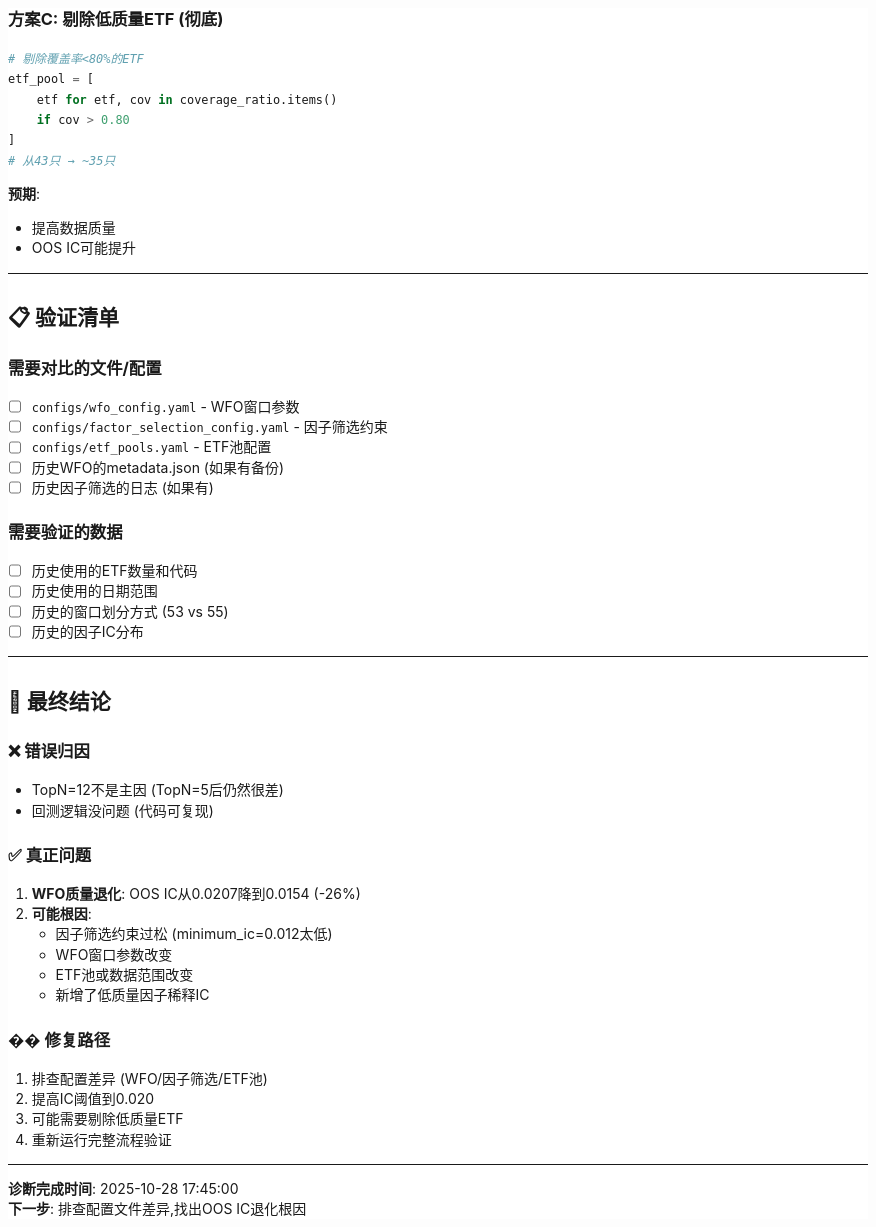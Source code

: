 
### 方案C: 剔除低质量ETF (彻底)
```python
# 剔除覆盖率<80%的ETF
etf_pool = [
    etf for etf, cov in coverage_ratio.items()
    if cov > 0.80
]
# 从43只 → ~35只
```

**预期**:
- 提高数据质量
- OOS IC可能提升

---

## 📋 验证清单

### 需要对比的文件/配置

- [ ] `configs/wfo_config.yaml` - WFO窗口参数
- [ ] `configs/factor_selection_config.yaml` - 因子筛选约束
- [ ] `configs/etf_pools.yaml` - ETF池配置
- [ ] 历史WFO的metadata.json (如果有备份)
- [ ] 历史因子筛选的日志 (如果有)

### 需要验证的数据

- [ ] 历史使用的ETF数量和代码
- [ ] 历史使用的日期范围
- [ ] 历史的窗口划分方式 (53 vs 55)
- [ ] 历史的因子IC分布

---

## 🎯 最终结论

### ❌ 错误归因
- TopN=12不是主因 (TopN=5后仍然很差)
- 回测逻辑没问题 (代码可复现)

### ✅ 真正问题
1. **WFO质量退化**: OOS IC从0.0207降到0.0154 (-26%)
2. **可能根因**:
   - 因子筛选约束过松 (minimum_ic=0.012太低)
   - WFO窗口参数改变
   - ETF池或数据范围改变
   - 新增了低质量因子稀释IC

### �� 修复路径
1. 排查配置差异 (WFO/因子筛选/ETF池)
2. 提高IC阈值到0.020
3. 可能需要剔除低质量ETF
4. 重新运行完整流程验证

---

**诊断完成时间**: 2025-10-28 17:45:00  
**下一步**: 排查配置文件差异,找出OOS IC退化根因
